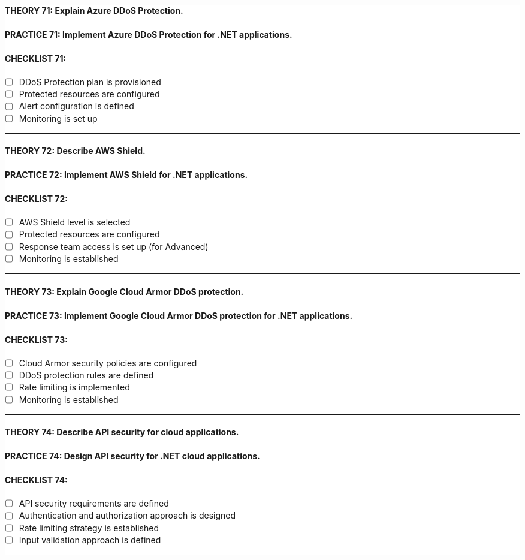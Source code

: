 
#### THEORY 71: Explain Azure DDoS Protection.

#### PRACTICE 71: Implement Azure DDoS Protection for .NET applications.

#### CHECKLIST 71:

- [ ] DDoS Protection plan is provisioned
- [ ] Protected resources are configured
- [ ] Alert configuration is defined
- [ ] Monitoring is set up

---

#### THEORY 72: Describe AWS Shield.

#### PRACTICE 72: Implement AWS Shield for .NET applications.

#### CHECKLIST 72:

- [ ] AWS Shield level is selected
- [ ] Protected resources are configured
- [ ] Response team access is set up (for Advanced)
- [ ] Monitoring is established

---

#### THEORY 73: Explain Google Cloud Armor DDoS protection.

#### PRACTICE 73: Implement Google Cloud Armor DDoS protection for .NET applications.

#### CHECKLIST 73:

- [ ] Cloud Armor security policies are configured
- [ ] DDoS protection rules are defined
- [ ] Rate limiting is implemented
- [ ] Monitoring is established

---

#### THEORY 74: Describe API security for cloud applications.

#### PRACTICE 74: Design API security for .NET cloud applications.

#### CHECKLIST 74:

- [ ] API security requirements are defined
- [ ] Authentication and authorization approach is designed
- [ ] Rate limiting strategy is established
- [ ] Input validation approach is defined

---